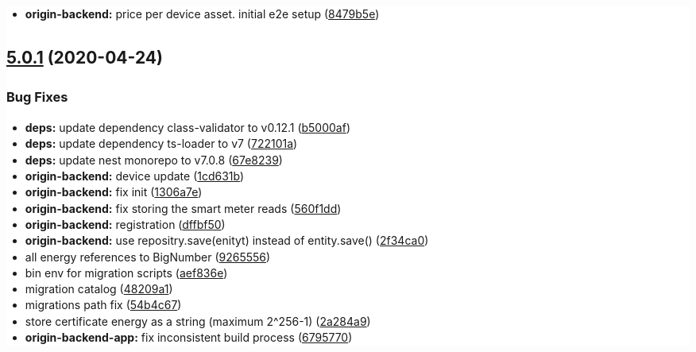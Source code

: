 -   **origin-backend:** price per device asset. initial e2e setup
    ([8479b5e](https://github.com/energywebfoundation/origin/commit/8479b5efc7e3cdba2e6f61eb6d62cb8ed4814526))

## [5.0.1](https://github.com/energywebfoundation/origin/compare/@energyweb/origin-backend@5.0.0...@energyweb/origin-backend@5.0.1) (2020-04-24)

### Bug Fixes

-   **deps:** update dependency class-validator to v0.12.1
    ([b5000af](https://github.com/energywebfoundation/origin/commit/b5000af21eb1bc8e1df1eb85cac636cfe5e31adc))
-   **deps:** update dependency ts-loader to v7
    ([722101a](https://github.com/energywebfoundation/origin/commit/722101a02d82ea125f011de23cd1232e82e7db47))
-   **deps:** update nest monorepo to v7.0.8
    ([67e8239](https://github.com/energywebfoundation/origin/commit/67e823940e8c671790acbd106af0dc479ec9c23d))
-   **origin-backend:** device update
    ([1cd631b](https://github.com/energywebfoundation/origin/commit/1cd631b38452a1b42f78d28f07348b04ce100e7b))
-   **origin-backend:** fix init
    ([1306a7e](https://github.com/energywebfoundation/origin/commit/1306a7e9c51c537a7e39f63ed56724a82ab1df4b))
-   **origin-backend:** fix storing the smart meter reads
    ([560f1dd](https://github.com/energywebfoundation/origin/commit/560f1ddd1b14c24f8ed9d02eca7d6d344fc29277))
-   **origin-backend:** registration
    ([dffbf50](https://github.com/energywebfoundation/origin/commit/dffbf509fc34fbc247170628a76ed2e02e4b6765))
-   **origin-backend:** use repositry.save(enityt) instead of entity.save()
    ([2f34ca0](https://github.com/energywebfoundation/origin/commit/2f34ca042cc292be46526e555ed49b0fcc4a63e0))
-   all energy references to BigNumber
    ([9265556](https://github.com/energywebfoundation/origin/commit/926555616e2f88dbc6ef824e05becce4d64148e3))
-   bin env for migration scripts
    ([aef836e](https://github.com/energywebfoundation/origin/commit/aef836e0e263076c3bdb6fafb5335a595af9d519))
-   migration catalog
    ([48209a1](https://github.com/energywebfoundation/origin/commit/48209a1357d82e85c0c6a330bde62669dcb98844))
-   migrations path fix
    ([54b4c67](https://github.com/energywebfoundation/origin/commit/54b4c67aec30a2ca469b1218bc824eb66050abc7))
-   store certificate energy as a string (maximum 2^256-1)
    ([2a284a9](https://github.com/energywebfoundation/origin/commit/2a284a9ff3b362dfa41516995b1cadd4c5651194))
-   **origin-backend-app:** fix inconsistent build process
    ([6795770](https://github.com/energywebfoundation/origin/commit/6795770702f1fa52260c9a1c4a6631b2be7ffb05))
